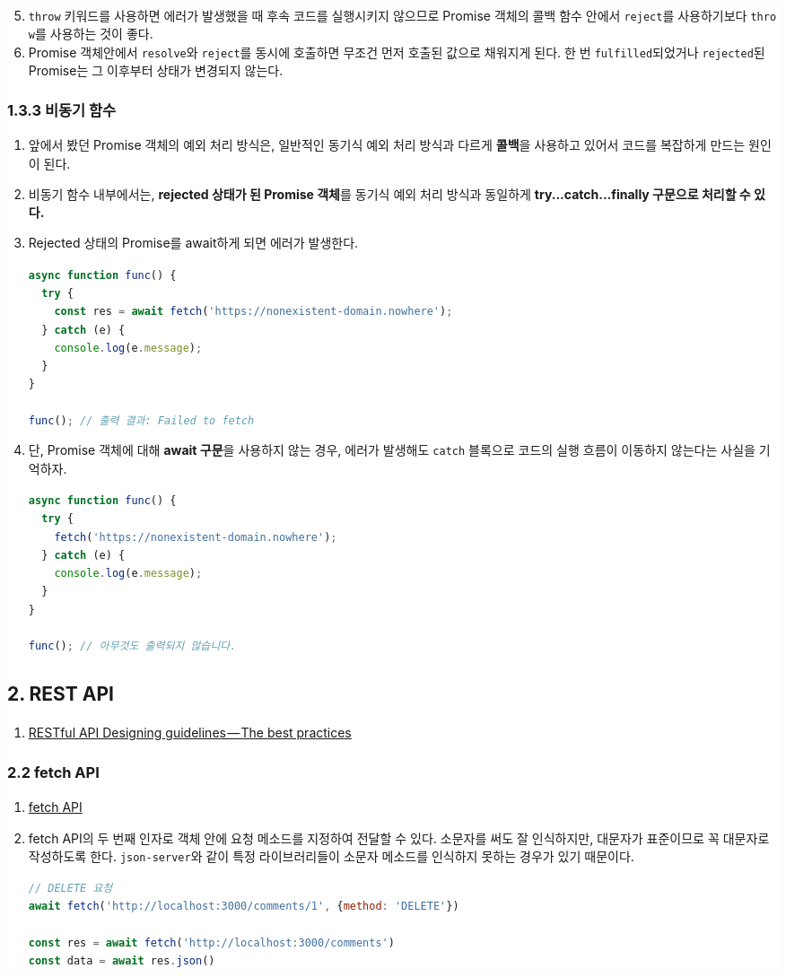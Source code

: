 5. `throw` 키워드를 사용하면 에러가 발생했을 때 후속 코드를 실행시키지 않으므로 Promise 객체의 콜백 함수 안에서 `reject`를 사용하기보다 `throw`를 사용하는 것이 좋다.
6. Promise 객체안에서 `resolve`와 `reject`를 동시에 호출하면 무조건 먼저 호출된 값으로 채워지게 된다. 한 번 `fulfilled`되었거나 `rejected`된 Promise는 그 이후부터 상태가 변경되지 않는다.

### 1.3.3 비동기 함수

1. 앞에서 봤던 Promise 객체의 예외 처리 방식은, 일반적인 동기식 예외 처리 방식과 다르게 **콜백**을 사용하고 있어서 코드를 복잡하게 만드는 원인이 된다.
2. 비동기 함수 내부에서는, **rejected 상태가 된 Promise 객체**를 동기식 예외 처리 방식과 동일하게 **try...catch...finally 구문으로 처리할 수 있다.**
3. Rejected 상태의 Promise를 await하게 되면 에러가 발생한다.

   ```javascript
   async function func() {
     try {
       const res = await fetch('https://nonexistent-domain.nowhere');
     } catch (e) {
       console.log(e.message);
     }
   }

   func(); // 출력 결과: Failed to fetch
   ```

4. 단, Promise 객체에 대해 **await 구문**을 사용하지 않는 경우, 에러가 발생해도 `catch` 블록으로 코드의 실행 흐름이 이동하지 않는다는 사실을 기억하자.

   ```javascript
   async function func() {
     try {
       fetch('https://nonexistent-domain.nowhere');
     } catch (e) {
       console.log(e.message);
     }
   }

   func(); // 아무것도 출력되지 않습니다.
   ```

## 2. REST API

1. [RESTful API Designing guidelines — The best practices](https://wayhome25.github.io/etc/2017/11/26/restful-api-designing-guidelines/)

### 2.2 fetch API

1. [fetch API](http://hacks.mozilla.or.kr/2015/05/this-api-is-so-fetching/)
2. fetch API의 두 번째 인자로 객체 안에 요청 메소드를 지정하여 전달할 수 있다. 소문자를 써도 잘 인식하지만, 대문자가 표준이므로 꼭 대문자로 작성하도록 한다. `json-server`와 같이 특정 라이브러리들이 소문자 메소드를 인식하지 못하는 경우가 있기 때문이다.

   ```javascript
   // DELETE 요청
   await fetch('http://localhost:3000/comments/1', {method: 'DELETE'})

   const res = await fetch('http://localhost:3000/comments')
   const data = await res.json()
   ```
